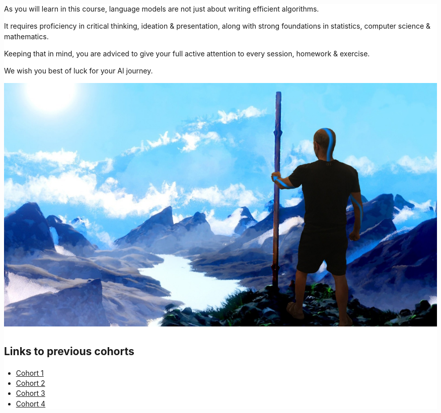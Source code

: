 As you will learn in this course, language models are not just about writing efficient algorithms.

It requires proficiency in critical thinking, ideation & presentation, along with strong foundations in statistics, computer science & mathematics.

Keeping that in mind, you are adviced to give your full active attention to every session, homework & exercise.

We wish you best of luck for your AI journey.

![](/assets/images/end.jpeg)

## Links to previous cohorts

- [Cohort 1](/catalog/cohort1/ai3/)
- [Cohort 2](/catalog/cohort2/ai3/)
- [Cohort 3](/catalog/cohort3/ai3/)
- [Cohort 4](/catalog/cohort4/ai3/)

